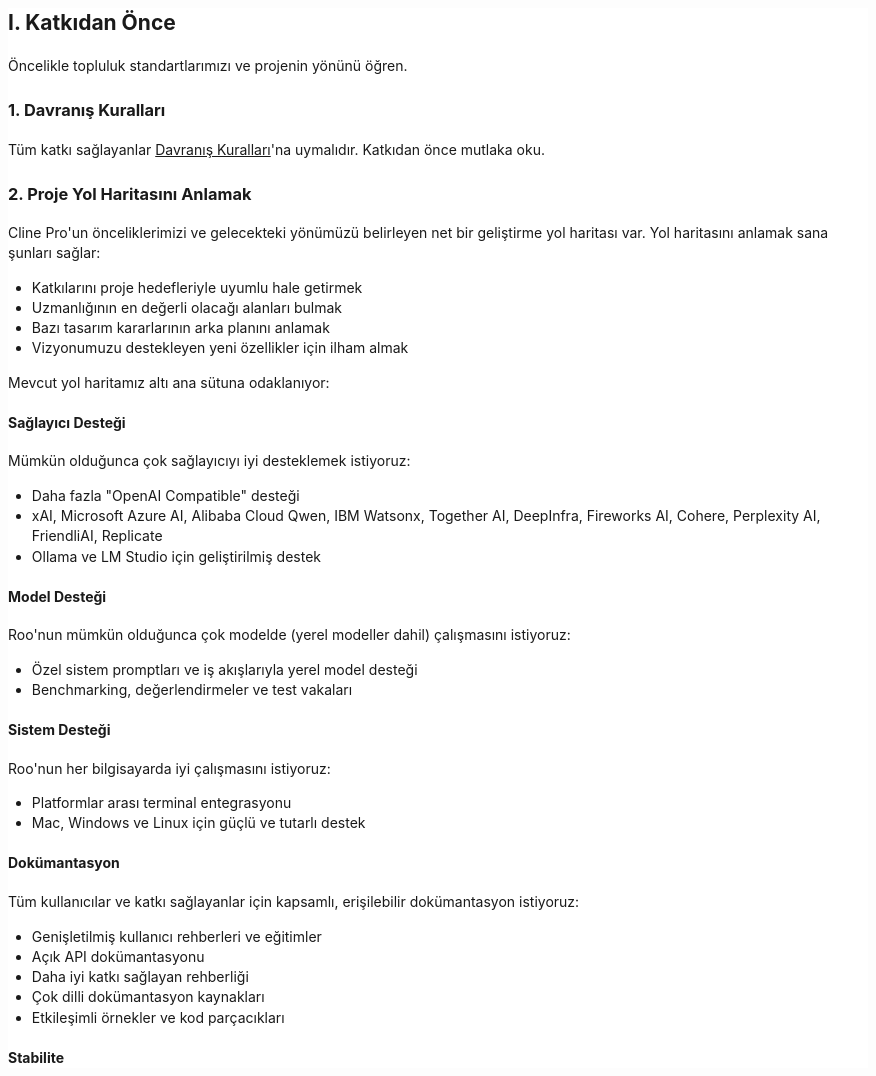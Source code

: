 ## I. Katkıdan Önce

Öncelikle topluluk standartlarımızı ve projenin yönünü öğren.

### 1. Davranış Kuralları

Tüm katkı sağlayanlar [Davranış Kuralları](https://github.com/RooVetGit/Roo-Code/blob/main/CODE_OF_CONDUCT.md)'na uymalıdır. Katkıdan önce mutlaka oku.

### 2. Proje Yol Haritasını Anlamak

Cline Pro'un önceliklerimizi ve gelecekteki yönümüzü belirleyen net bir geliştirme yol haritası var. Yol haritasını anlamak sana şunları sağlar:

- Katkılarını proje hedefleriyle uyumlu hale getirmek
- Uzmanlığının en değerli olacağı alanları bulmak
- Bazı tasarım kararlarının arka planını anlamak
- Vizyonumuzu destekleyen yeni özellikler için ilham almak

Mevcut yol haritamız altı ana sütuna odaklanıyor:

#### Sağlayıcı Desteği

Mümkün olduğunca çok sağlayıcıyı iyi desteklemek istiyoruz:

- Daha fazla "OpenAI Compatible" desteği
- xAI, Microsoft Azure AI, Alibaba Cloud Qwen, IBM Watsonx, Together AI, DeepInfra, Fireworks AI, Cohere, Perplexity AI, FriendliAI, Replicate
- Ollama ve LM Studio için geliştirilmiş destek

#### Model Desteği

Roo'nun mümkün olduğunca çok modelde (yerel modeller dahil) çalışmasını istiyoruz:

- Özel sistem promptları ve iş akışlarıyla yerel model desteği
- Benchmarking, değerlendirmeler ve test vakaları

#### Sistem Desteği

Roo'nun her bilgisayarda iyi çalışmasını istiyoruz:

- Platformlar arası terminal entegrasyonu
- Mac, Windows ve Linux için güçlü ve tutarlı destek

#### Dokümantasyon

Tüm kullanıcılar ve katkı sağlayanlar için kapsamlı, erişilebilir dokümantasyon istiyoruz:

- Genişletilmiş kullanıcı rehberleri ve eğitimler
- Açık API dokümantasyonu
- Daha iyi katkı sağlayan rehberliği
- Çok dilli dokümantasyon kaynakları
- Etkileşimli örnekler ve kod parçacıkları

#### Stabilite
